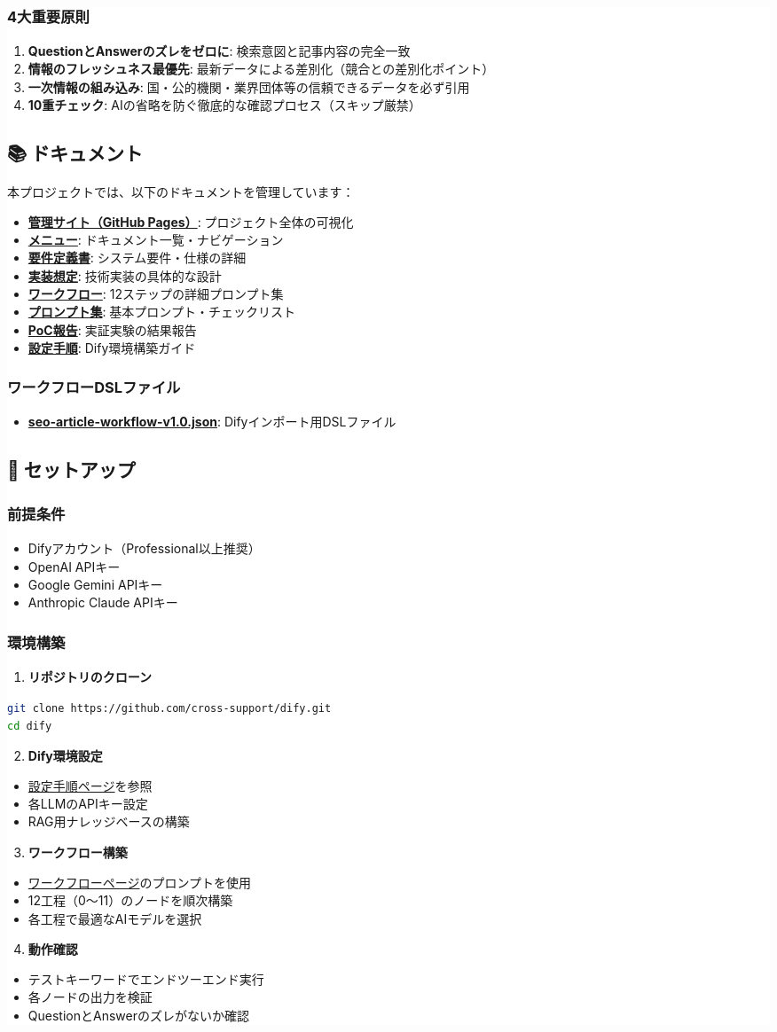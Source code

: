 ### 4大重要原則
1. **QuestionとAnswerのズレをゼロに**: 検索意図と記事内容の完全一致
2. **情報のフレッシュネス最優先**: 最新データによる差別化（競合との差別化ポイント）
3. **一次情報の組み込み**: 国・公的機関・業界団体等の信頼できるデータを必ず引用
4. **10重チェック**: AIの省略を防ぐ徹底的な確認プロセス（スキップ厳禁）

## 📚 ドキュメント

本プロジェクトでは、以下のドキュメントを管理しています：

- **[管理サイト（GitHub Pages）](https://cross-support.github.io/dify/)**: プロジェクト全体の可視化
- **[メニュー](menu.html)**: ドキュメント一覧・ナビゲーション
- **[要件定義書](requirements.html)**: システム要件・仕様の詳細
- **[実装想定](implementation.html)**: 技術実装の具体的な設計
- **[ワークフロー](workflow.html)**: 12ステップの詳細プロンプト集
- **[プロンプト集](prompts.html)**: 基本プロンプト・チェックリスト
- **[PoC報告](poc.html)**: 実証実験の結果報告
- **[設定手順](setup.html)**: Dify環境構築ガイド

### ワークフローDSLファイル
- **[seo-article-workflow-v1.0.json](dify-workflows/seo-article-workflow-v1.0.json)**: Difyインポート用DSLファイル

## 🚀 セットアップ

### 前提条件
- Difyアカウント（Professional以上推奨）
- OpenAI APIキー
- Google Gemini APIキー
- Anthropic Claude APIキー

### 環境構築

1. **リポジトリのクローン**
```bash
git clone https://github.com/cross-support/dify.git
cd dify
```

2. **Dify環境設定**
- [設定手順ページ](setup.html)を参照
- 各LLMのAPIキー設定
- RAG用ナレッジベースの構築

3. **ワークフロー構築**
- [ワークフローページ](workflow.html)のプロンプトを使用
- 12工程（0〜11）のノードを順次構築
- 各工程で最適なAIモデルを選択

4. **動作確認**
- テストキーワードでエンドツーエンド実行
- 各ノードの出力を検証
- QuestionとAnswerのズレがないか確認
